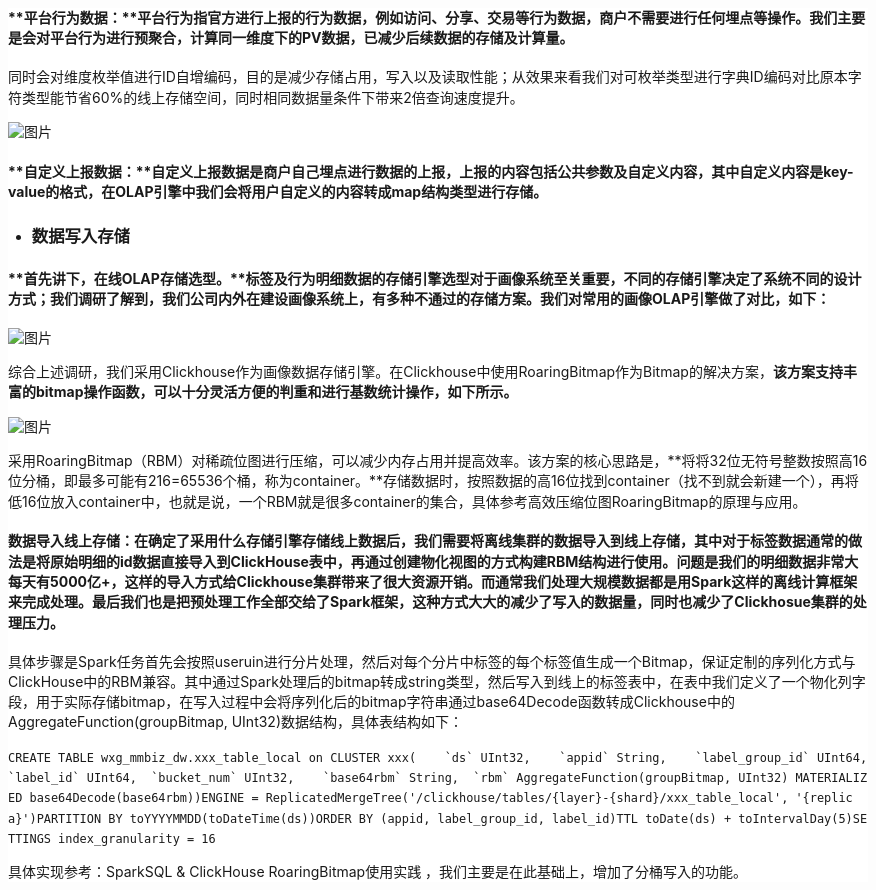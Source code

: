 #### **平台行为数据：**平台行为指官方进行上报的行为数据，例如访问、分享、交易等行为数据，商户不需要进行任何埋点等操作。我们主要是会对平台行为进行预聚合，计算同一维度下的PV数据，已减少后续数据的存储及计算量。

同时会对维度枚举值进行ID自增编码，目的是减少存储占用，写入以及读取性能；从效果来看我们对可枚举类型进行字典ID编码对比原本字符类型能节省60%的线上存储空间，同时相同数据量条件下带来2倍查询速度提升。

![图片](https://mmbiz.qpic.cn/mmbiz/VY8SELNGe95icMmO0I4wnHM32QnnpDm7ItBTW1yicVE6r2aq4M8pD2NIV6QCrTUYImjPNKtaqhTWgCn4RibK8VzFA/640?wx_fmt=jpeg&wxfrom=5&wx_lazy=1&wx_co=1)



#### **自定义上报数据：**自定义上报数据是商户自己埋点进行数据的上报，上报的内容包括公共参数及自定义内容，其中自定义内容是key-value的格式，在OLAP引擎中我们会将用户自定义的内容转成map结构类型进行存储。



- ### **数据写入存储**

#### **首先讲下，在线OLAP存储选型。**标签及行为明细数据的存储引擎选型对于画像系统至关重要，不同的存储引擎决定了系统不同的设计方式；我们调研了解到，我们公司内外在建设画像系统上，有多种不通过的存储方案。我们对常用的画像OLAP引擎做了对比，如下：

![图片](https://mmbiz.qpic.cn/mmbiz_png/VY8SELNGe95icMmO0I4wnHM32QnnpDm7IiaZAjvpbxEG1yNQscelbicDMI8AlYJiaHSmLurZsFRibRKq6tgJANxqYng/640?wx_fmt=png&wxfrom=5&wx_lazy=1&wx_co=1)



综合上述调研，我们采用Clickhouse作为画像数据存储引擎。在Clickhouse中使用RoaringBitmap作为Bitmap的解决方案，**该方案支持丰富的bitmap操作函数，可以十分灵活方便的判重和进行基数统计操作，如下所示。**

![图片](https://mmbiz.qpic.cn/mmbiz/VY8SELNGe95icMmO0I4wnHM32QnnpDm7I4cC9H3ibhq2Y4kFfiaocEf9mlI9gZiaQ6mMd4Z94LoiajXLRFeLBRm2wLw/640?wx_fmt=jpeg&wxfrom=5&wx_lazy=1&wx_co=1)



采用RoaringBitmap（RBM）对稀疏位图进行压缩，可以减少内存占用并提高效率。该方案的核心思路是，**将将32位无符号整数按照高16位分桶，即最多可能有216=65536个桶，称为container。**存储数据时，按照数据的高16位找到container（找不到就会新建一个），再将低16位放入container中，也就是说，一个RBM就是很多container的集合，具体参考高效压缩位图RoaringBitmap的原理与应用。



#### **数据导入线上存储**：在确定了采用什么存储引擎存储线上数据后，我们需要将离线集群的数据导入到线上存储，其中对于标签数据通常的做法是将原始明细的id数据直接导入到ClickHouse表中，再通过创建物化视图的方式构建RBM结构进行使用。**问题是我们的明细数据非常大每天有5000亿+，这样的导入方式给Clickhouse集群带来了很大资源开销**。而通常我们处理大规模数据都是用Spark这样的离线计算框架来完成处理。最后我们也是把预处理工作全部交给了Spark框架，这种方式大大的减少了写入的数据量，同时也减少了Clickhosue集群的处理压力。

具体步骤是Spark任务首先会按照useruin进行分片处理，然后对每个分片中标签的每个标签值生成一个Bitmap，保证定制的序列化方式与ClickHouse中的RBM兼容。其中通过Spark处理后的bitmap转成string类型，然后写入到线上的标签表中，在表中我们定义了一个物化列字段，用于实际存储bitmap，在写入过程中会将序列化后的bitmap字符串通过base64Decode函数转成Clickhouse中的AggregateFunction(groupBitmap, UInt32)数据结构，具体表结构如下：

```
CREATE TABLE wxg_mmbiz_dw.xxx_table_local on CLUSTER xxx(    `ds` UInt32,    `appid` String,    `label_group_id` UInt64,  `label_id` UInt64,  `bucket_num` UInt32,    `base64rbm` String,  `rbm` AggregateFunction(groupBitmap, UInt32) MATERIALIZED base64Decode(base64rbm))ENGINE = ReplicatedMergeTree('/clickhouse/tables/{layer}-{shard}/xxx_table_local', '{replica}')PARTITION BY toYYYYMMDD(toDateTime(ds))ORDER BY (appid, label_group_id, label_id)TTL toDate(ds) + toIntervalDay(5)SETTINGS index_granularity = 16
```

具体实现参考：SparkSQL & ClickHouse RoaringBitmap使用实践 ，我们主要是在此基础上，增加了分桶写入的功能。
